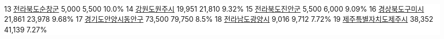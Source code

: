   <tr class="item">
    <td>13</td>
    <td><a href="/apt/전라북도순창군">전라북도순창군</a></td>
    <td>5,000</td>
    <td>5,500</td>
    <td>10.0%</td>
  </tr>

  <tr class="item">
    <td>14</td>
    <td><a href="/apt/강원도원주시">강원도원주시</a></td>
    <td>19,951</td>
    <td>21,810</td>
    <td>9.32%</td>
  </tr>

  <tr class="item">
    <td>15</td>
    <td><a href="/apt/전라북도진안군">전라북도진안군</a></td>
    <td>5,500</td>
    <td>6,000</td>
    <td>9.09%</td>
  </tr>

  <tr class="item">
    <td>16</td>
    <td><a href="/apt/경상북도구미시">경상북도구미시</a></td>
    <td>21,861</td>
    <td>23,978</td>
    <td>9.68%</td>
  </tr>

  <tr class="item">
    <td>17</td>
    <td><a href="/apt/경기도안양시동안구">경기도안양시동안구</a></td>
    <td>73,500</td>
    <td>79,750</td>
    <td>8.5%</td>
  </tr>

  <tr class="item">
    <td>18</td>
    <td><a href="/apt/전라남도광양시">전라남도광양시</a></td>
    <td>9,016</td>
    <td>9,712</td>
    <td>7.72%</td>
  </tr>

  <tr class="item">
    <td>19</td>
    <td><a href="/apt/제주특별자치도제주시">제주특별자치도제주시</a></td>
    <td>38,352</td>
    <td>41,139</td>
    <td>7.27%</td>
  </tr>
